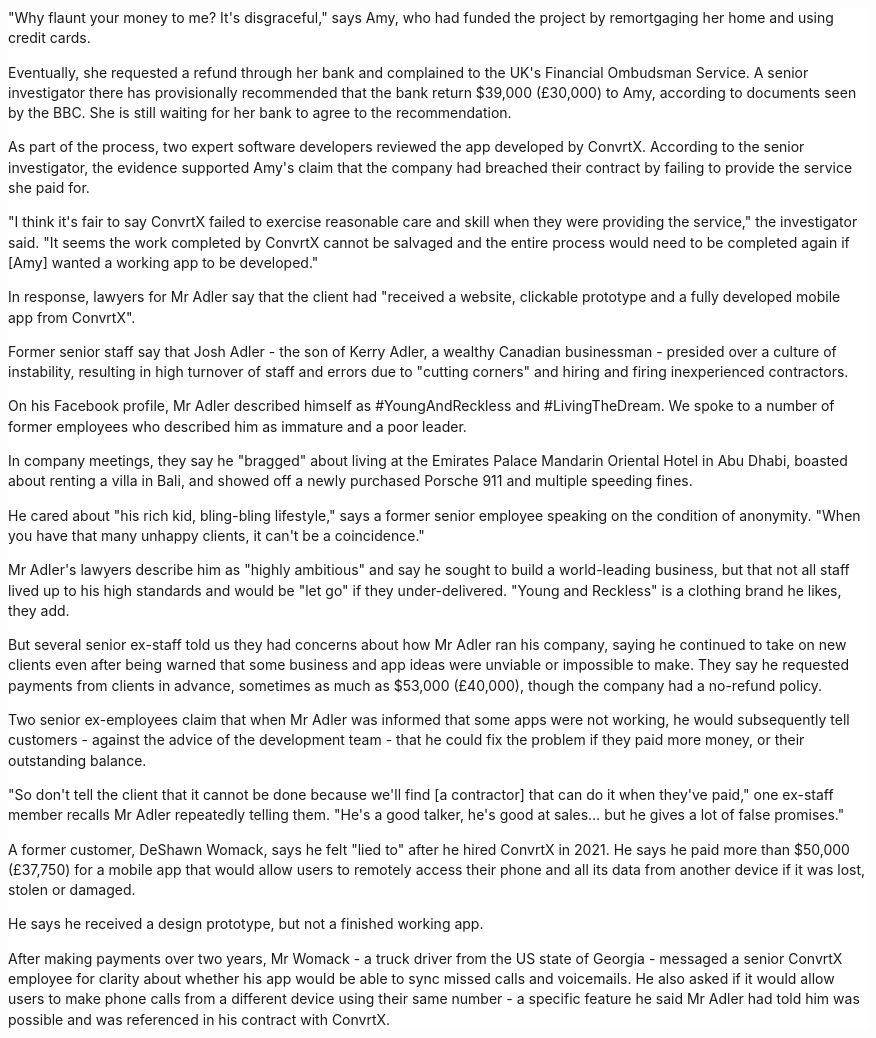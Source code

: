 "Why flaunt your money to me? It's disgraceful," says Amy, who had funded the project by remortgaging her home and using credit cards.

Eventually, she requested a refund through her bank and complained to the UK's Financial Ombudsman Service. A senior investigator there has provisionally recommended that the bank return $39,000 (£30,000) to Amy, according to documents seen by the BBC. She is still waiting for her bank to agree to the recommendation.

As part of the process, two expert software developers reviewed the app developed by ConvrtX. According to the senior investigator, the evidence supported Amy's claim that the company had breached their contract by failing to provide the service she paid for.

"I think it's fair to say ConvrtX failed to exercise reasonable care and skill when they were providing the service," the investigator said. "It seems the work completed by ConvrtX cannot be salvaged and the entire process would need to be completed again if [Amy] wanted a working app to be developed."

In response, lawyers for Mr Adler say that the client had "received a website, clickable prototype and a fully developed mobile app from ConvrtX".

Former senior staff say that Josh Adler - the son of Kerry Adler, a wealthy Canadian businessman - presided over a culture of instability, resulting in high turnover of staff and errors due to "cutting corners" and hiring and firing inexperienced contractors.

On his Facebook profile, Mr Adler described himself as #YoungAndReckless and #LivingTheDream. We spoke to a number of former employees who described him as immature and a poor leader.

In company meetings, they say he "bragged" about living at the Emirates Palace Mandarin Oriental Hotel in Abu Dhabi, boasted about renting a villa in Bali, and showed off a newly purchased Porsche 911 and multiple speeding fines.

He cared about "his rich kid, bling-bling lifestyle," says a former senior employee speaking on the condition of anonymity. "When you have that many unhappy clients, it can't be a coincidence."

Mr Adler's lawyers describe him as "highly ambitious" and say he sought to build a world-leading business, but that not all staff lived up to his high standards and would be "let go" if they under-delivered. "Young and Reckless" is a clothing brand he likes, they add.

But several senior ex-staff told us they had concerns about how Mr Adler ran his company, saying he continued to take on new clients even after being warned that some business and app ideas were unviable or impossible to make. They say he requested payments from clients in advance, sometimes as much as $53,000 (£40,000), though the company had a no-refund policy.

Two senior ex-employees claim that when Mr Adler was informed that some apps were not working, he would subsequently tell customers - against the advice of the development team - that he could fix the problem if they paid more money, or their outstanding balance.

"So don't tell the client that it cannot be done because we'll find [a contractor] that can do it when they've paid," one ex-staff member recalls Mr Adler repeatedly telling them. "He's a good talker, he's good at sales… but he gives a lot of false promises."

A former customer, DeShawn Womack, says he felt "lied to" after he hired ConvrtX in 2021. He says he paid more than $50,000 (£37,750) for a mobile app that would allow users to remotely access their phone and all its data from another device if it was lost, stolen or damaged.

He says he received a design prototype, but not a finished working app.

After making payments over two years, Mr Womack - a truck driver from the US state of Georgia - messaged a senior ConvrtX employee for clarity about whether his app would be able to sync missed calls and voicemails. He also asked if it would allow users to make phone calls from a different device using their same number - a specific feature he said Mr Adler had told him was possible and was referenced in his contract with ConvrtX.
